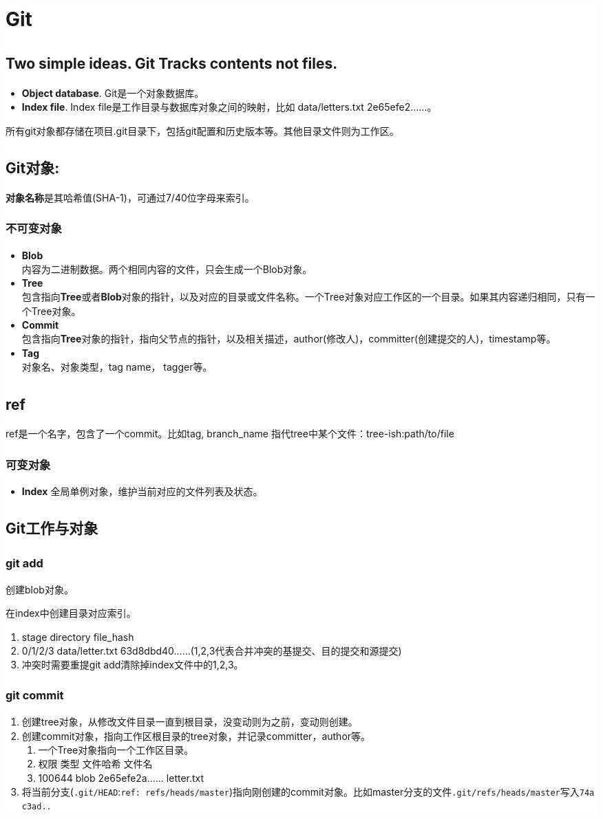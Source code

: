 # Git
## Two simple ideas. Git Tracks contents not files. 
- **Object database**. Git是一个对象数据库。
- **Index file**. Index file是工作目录与数据库对象之间的映射，比如 data/letters.txt 2e65efe2……。

所有git对象都存储在项目.git目录下，包括git配置和历史版本等。其他目录文件则为工作区。

## Git对象:
**对象名称**是其哈希值(SHA-1)，可通过7/40位字母来索引。

### **不可变对象**
- **Blob**  
内容为二进制数据。两个相同内容的文件，只会生成一个Blob对象。
- **Tree**  
包含指向**Tree**或者**Blob**对象的指针，以及对应的目录或文件名称。一个Tree对象对应工作区的一个目录。如果其内容递归相同，只有一个Tree对象。
- **Commit**  
包含指向**Tree**对象的指针，指向父节点的指针，以及相关描述，author(修改人)，committer(创建提交的人)，timestamp等。
- **Tag**  
对象名、对象类型，tag name， tagger等。

## ref
ref是一个名字，包含了一个commit。比如tag, branch_name
指代tree中某个文件：tree-ish:path/to/file

### **可变对象**
- **Index**
全局单例对象，维护当前对应的文件列表及状态。

## Git工作与对象
### git add
创建blob对象。

在index中创建目录对应索引。

1. stage directory file_hash
2. 0/1/2/3 data/letter.txt 63d8dbd40……(1,2,3代表合并冲突的基提交、目的提交和源提交)
3. 冲突时需要重提git add清除掉index文件中的1,2,3。

### git commit
1. 创建tree对象，从修改文件目录一直到根目录，没变动则为之前，变动则创建。
2. 创建commit对象，指向工作区根目录的tree对象，并记录committer，author等。
   1. 一个Tree对象指向一个工作区目录。
   2. 权限 类型 文件哈希 文件名
   3. 100644 blob 2e65efe2a…… letter.txt
3. 将当前分支(`.git/HEAD`:`ref: refs/heads/master`)指向刚创建的commit对象。比如master分支的文件`.git/refs/heads/master`写入`74ac3ad..`
